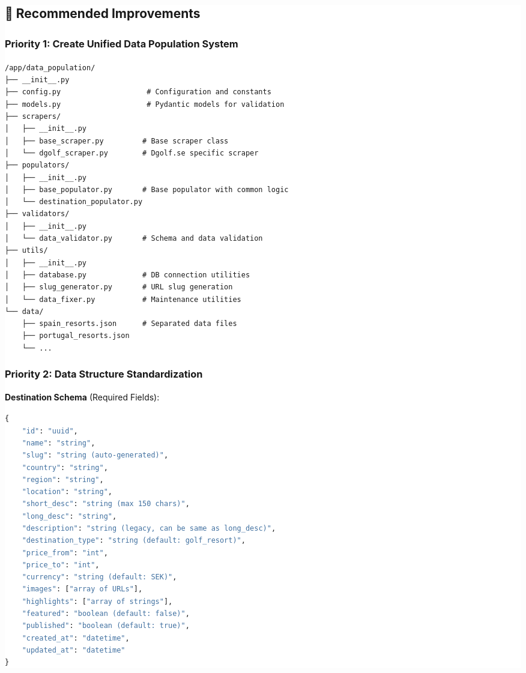 ## 🎯 Recommended Improvements

### Priority 1: Create Unified Data Population System

```
/app/data_population/
├── __init__.py
├── config.py                    # Configuration and constants
├── models.py                    # Pydantic models for validation
├── scrapers/
│   ├── __init__.py
│   ├── base_scraper.py         # Base scraper class
│   └── dgolf_scraper.py        # Dgolf.se specific scraper
├── populators/
│   ├── __init__.py
│   ├── base_populator.py       # Base populator with common logic
│   └── destination_populator.py
├── validators/
│   ├── __init__.py
│   └── data_validator.py       # Schema and data validation
├── utils/
│   ├── __init__.py
│   ├── database.py             # DB connection utilities
│   ├── slug_generator.py       # URL slug generation
│   └── data_fixer.py           # Maintenance utilities
└── data/
    ├── spain_resorts.json      # Separated data files
    ├── portugal_resorts.json
    └── ...
```

### Priority 2: Data Structure Standardization

**Destination Schema** (Required Fields):
```python
{
    "id": "uuid",
    "name": "string",
    "slug": "string (auto-generated)",
    "country": "string",
    "region": "string",
    "location": "string",
    "short_desc": "string (max 150 chars)",
    "long_desc": "string",
    "description": "string (legacy, can be same as long_desc)",
    "destination_type": "string (default: golf_resort)",
    "price_from": "int",
    "price_to": "int",
    "currency": "string (default: SEK)",
    "images": ["array of URLs"],
    "highlights": ["array of strings"],
    "featured": "boolean (default: false)",
    "published": "boolean (default: true)",
    "created_at": "datetime",
    "updated_at": "datetime"
}
```
